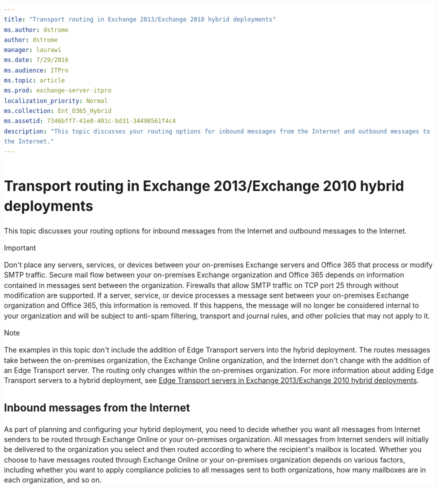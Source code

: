 ```yaml
---
title: "Transport routing in Exchange 2013/Exchange 2010 hybrid deployments"
ms.author: dstrome
author: dstrome
manager: laurawi
ms.date: 7/29/2016
ms.audience: ITPro
ms.topic: article
ms.prod: exchange-server-itpro
localization_priority: Normal
ms.collection: Ent_O365_Hybrid
ms.assetid: 7346bff7-41e0-401c-bd31-34498561f4c4
description: "This topic discusses your routing options for inbound messages from the Internet and outbound messages to the Internet."
---
```


# Transport routing in Exchange 2013/Exchange 2010 hybrid deployments

This topic discusses your routing options for inbound messages from the Internet and outbound messages to the Internet.
  
> [!IMPORTANT]
> Don't place any servers, services, or devices between your on-premises Exchange servers and Office 365 that process or modify SMTP traffic. Secure mail flow between your on-premises Exchange organization and Office 365 depends on information contained in messages sent between the organization. Firewalls that allow SMTP traffic on TCP port 25 through without modification are supported. If a server, service, or device processes a message sent between your on-premises Exchange organization and Office 365, this information is removed. If this happens, the message will no longer be considered internal to your organization and will be subject to anti-spam filtering, transport and journal rules, and other policies that may not apply to it. 
  
> [!NOTE]
> The examples in this topic don't include the addition of Edge Transport servers into the hybrid deployment. The routes messages take between the on-premises organization, the Exchange Online organization, and the Internet don't change with the addition of an Edge Transport server. The routing only changes within the on-premises organization. For more information about adding Edge Transport servers to a hybrid deployment, see [Edge Transport servers in Exchange 2013/Exchange 2010 hybrid deployments](edge-transport.md). 
  
## Inbound messages from the Internet
<a name="BKMK_Inbound"> </a>

As part of planning and configuring your hybrid deployment, you need to decide whether you want all messages from Internet senders to be routed through Exchange Online or your on-premises organization. All messages from Internet senders will initially be delivered to the organization you select and then routed according to where the recipient's mailbox is located. Whether you choose to have messages routed through Exchange Online or your on-premises organization depends on various factors, including whether you want to apply compliance policies to all messages sent to both organizations, how many mailboxes are in each organization, and so on. 
  